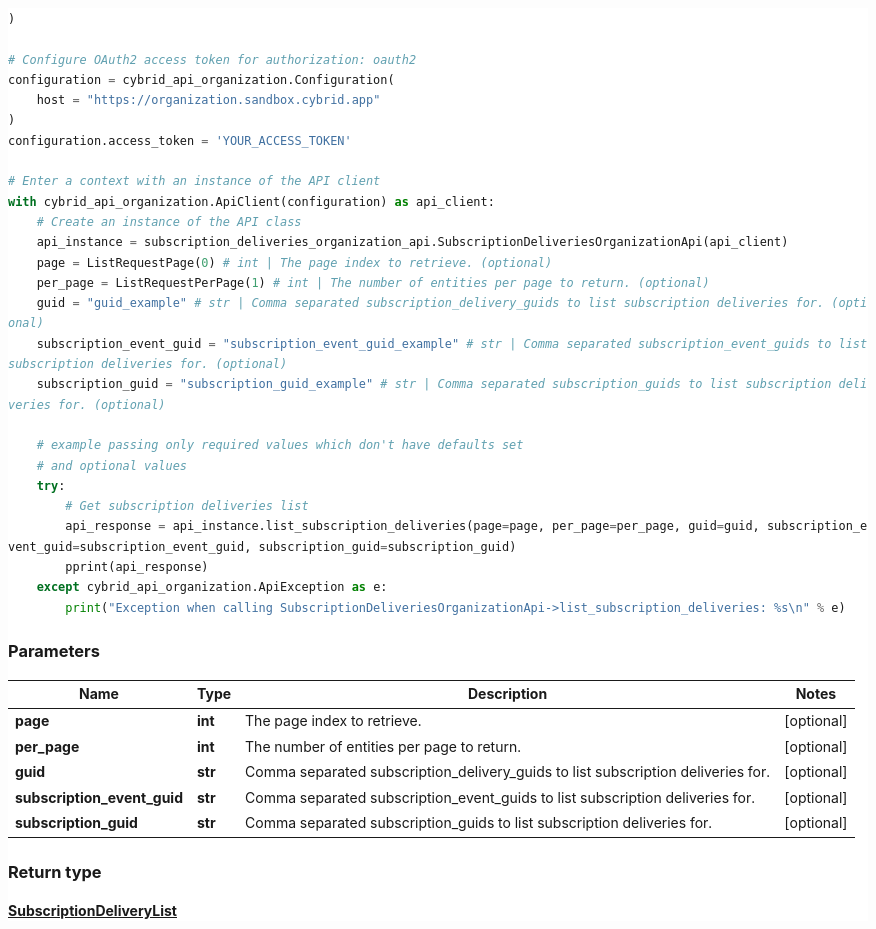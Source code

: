 ```python
)

# Configure OAuth2 access token for authorization: oauth2
configuration = cybrid_api_organization.Configuration(
    host = "https://organization.sandbox.cybrid.app"
)
configuration.access_token = 'YOUR_ACCESS_TOKEN'

# Enter a context with an instance of the API client
with cybrid_api_organization.ApiClient(configuration) as api_client:
    # Create an instance of the API class
    api_instance = subscription_deliveries_organization_api.SubscriptionDeliveriesOrganizationApi(api_client)
    page = ListRequestPage(0) # int | The page index to retrieve. (optional)
    per_page = ListRequestPerPage(1) # int | The number of entities per page to return. (optional)
    guid = "guid_example" # str | Comma separated subscription_delivery_guids to list subscription deliveries for. (optional)
    subscription_event_guid = "subscription_event_guid_example" # str | Comma separated subscription_event_guids to list subscription deliveries for. (optional)
    subscription_guid = "subscription_guid_example" # str | Comma separated subscription_guids to list subscription deliveries for. (optional)

    # example passing only required values which don't have defaults set
    # and optional values
    try:
        # Get subscription deliveries list
        api_response = api_instance.list_subscription_deliveries(page=page, per_page=per_page, guid=guid, subscription_event_guid=subscription_event_guid, subscription_guid=subscription_guid)
        pprint(api_response)
    except cybrid_api_organization.ApiException as e:
        print("Exception when calling SubscriptionDeliveriesOrganizationApi->list_subscription_deliveries: %s\n" % e)
```


### Parameters

Name | Type | Description  | Notes
------------- | ------------- | ------------- | -------------
 **page** | **int**| The page index to retrieve. | [optional]
 **per_page** | **int**| The number of entities per page to return. | [optional]
 **guid** | **str**| Comma separated subscription_delivery_guids to list subscription deliveries for. | [optional]
 **subscription_event_guid** | **str**| Comma separated subscription_event_guids to list subscription deliveries for. | [optional]
 **subscription_guid** | **str**| Comma separated subscription_guids to list subscription deliveries for. | [optional]

### Return type

[**SubscriptionDeliveryList**](SubscriptionDeliveryList.md)

